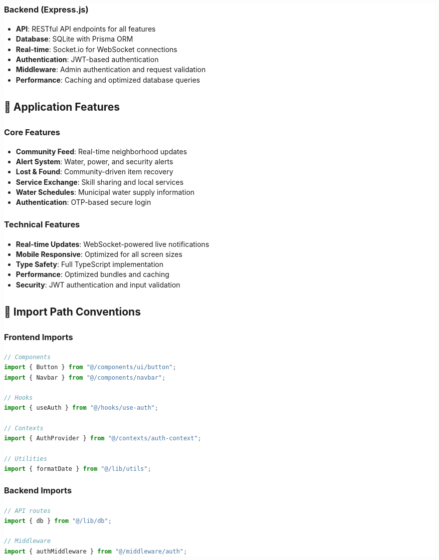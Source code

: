 ### Backend (Express.js)
- **API**: RESTful API endpoints for all features
- **Database**: SQLite with Prisma ORM
- **Real-time**: Socket.io for WebSocket connections
- **Authentication**: JWT-based authentication
- **Middleware**: Admin authentication and request validation
- **Performance**: Caching and optimized database queries

## 📱 Application Features

### Core Features
- **Community Feed**: Real-time neighborhood updates
- **Alert System**: Water, power, and security alerts
- **Lost & Found**: Community-driven item recovery
- **Service Exchange**: Skill sharing and local services
- **Water Schedules**: Municipal water supply information
- **Authentication**: OTP-based secure login

### Technical Features
- **Real-time Updates**: WebSocket-powered live notifications
- **Mobile Responsive**: Optimized for all screen sizes
- **Type Safety**: Full TypeScript implementation
- **Performance**: Optimized bundles and caching
- **Security**: JWT authentication and input validation

## 🔧 Import Path Conventions

### Frontend Imports
```typescript
// Components
import { Button } from "@/components/ui/button";
import { Navbar } from "@/components/navbar";

// Hooks
import { useAuth } from "@/hooks/use-auth";

// Contexts
import { AuthProvider } from "@/contexts/auth-context";

// Utilities
import { formatDate } from "@/lib/utils";
```

### Backend Imports
```typescript
// API routes
import { db } from "@/lib/db";

// Middleware
import { authMiddleware } from "@/middleware/auth";
```
